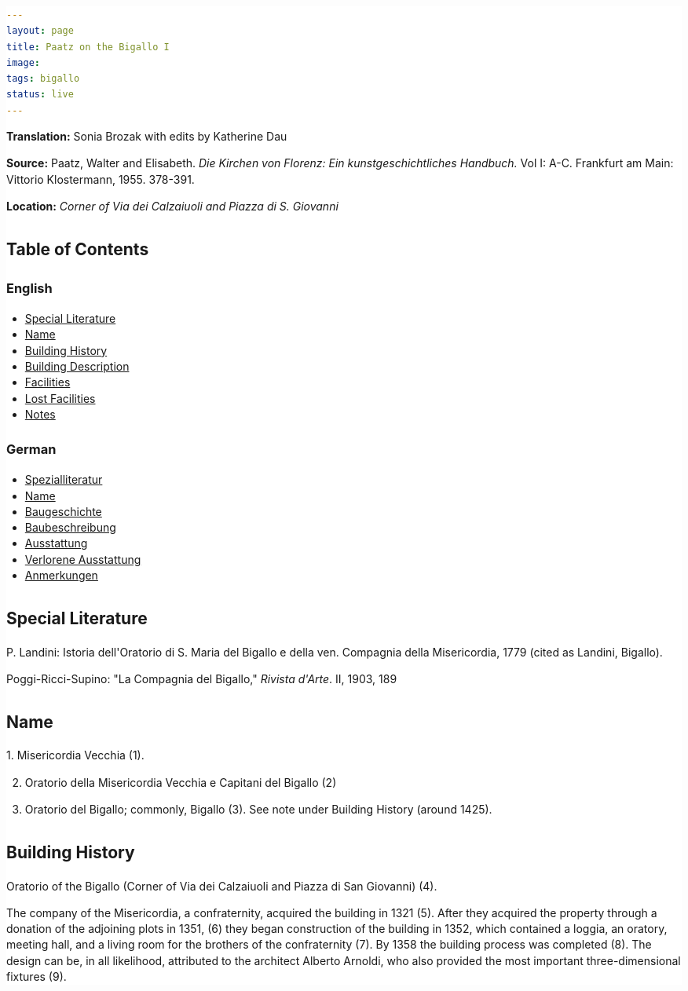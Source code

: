 ```yaml
---
layout: page
title: Paatz on the Bigallo I
image:
tags: bigallo
status: live
---
```

**Translation:** Sonia Brozak with edits by Katherine Dau

**Source:** Paatz, Walter and Elisabeth. *Die Kirchen von Florenz: Ein kunstgeschichtliches Handbuch.* Vol I: A-C. Frankfurt am Main: Vittorio Klostermann, 1955. 378-391.

**Location:** *Corner of Via dei Calzaiuoli and Piazza di S. Giovanni*

## Table of Contents
### English
* <a href="#speclit">Special Literature</a>
* <a href="#name">Name</a>
* <a href="#buildh">Building History</a>
* <a href="#buildd">Building Description</a>
* <a href="#fac">Facilities</a>
* <a href="#lostfac">Lost Facilities</a>
* <a href="#notes">Notes</a>

### German
* <a href="#spezlit">Spezialliteratur</a>
* <a href="#dername">Name</a>
* <a href="#bauge">Baugeschichte</a>
* <a href="#baube">Baubeschreibung</a>
* <a href="#ausstat">Ausstattung</a>
* <a href="#verausstat">Verlorene Ausstattung</a>
* <a href="#anmerk">Anmerkungen</a>

<h2 id="speclit">Special Literature</h2>
P. Landini: Istoria dell'Oratorio di S. Maria del Bigallo e della ven. Compagnia della Misericordia, 1779 (cited as Landini, Bigallo).


Poggi-Ricci-Supino: "La Compagnia del Bigallo," *Rivista d'Arte*. II, 1903, 189

<h2 id="name">Name</h2>
1. Misericordia Vecchia (1).

2. Oratorio della Misericordia Vecchia e Capitani del Bigallo (2)

3. Oratorio del Bigallo; commonly, Bigallo (3). See note under Building History (around 1425).

<h2 id="buildh">Building History</h2>
Oratorio of the Bigallo (Corner of Via dei Calzaiuoli and Piazza di San Giovanni) (4).

The company of the Misericordia, a confraternity, acquired the building in 1321 (5). After they acquired the property through a donation of the adjoining plots in 1351, (6) they began construction of the building in 1352, which contained a loggia, an oratory, meeting hall, and a living room for the brothers of the confraternity (7). By 1358 the building process was completed (8). The design can be, in all likelihood, attributed to the architect Alberto Arnoldi, who also provided the most important three-dimensional fixtures (9).
